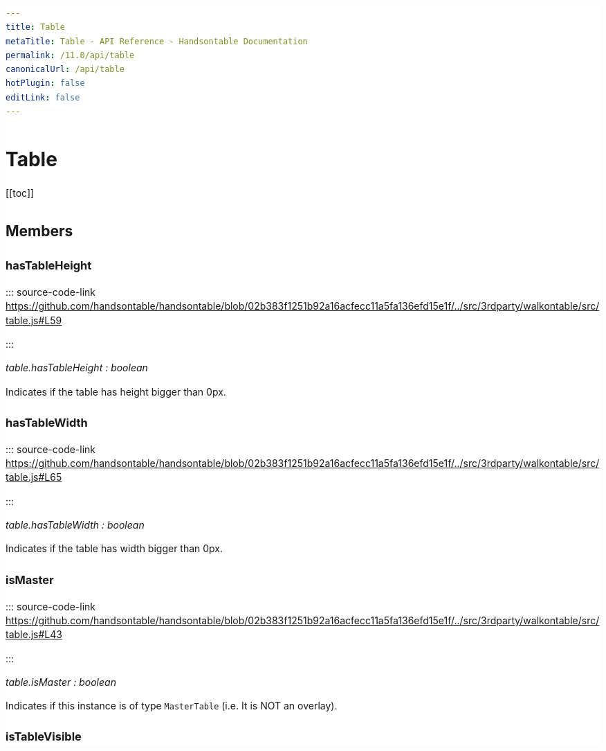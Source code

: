 ```yaml
---
title: Table
metaTitle: Table - API Reference - Handsontable Documentation
permalink: /11.0/api/table
canonicalUrl: /api/table
hotPlugin: false
editLink: false
---
```


# Table

[[toc]]

## Members

### hasTableHeight
  
::: source-code-link https://github.com/handsontable/handsontable/blob/02b383f1251b92a16acfecc11a5fa136efd15e1f/../src/3rdparty/walkontable/src/table.js#L59

:::

_table.hasTableHeight : boolean_

Indicates if the table has height bigger than 0px.



### hasTableWidth
  
::: source-code-link https://github.com/handsontable/handsontable/blob/02b383f1251b92a16acfecc11a5fa136efd15e1f/../src/3rdparty/walkontable/src/table.js#L65

:::

_table.hasTableWidth : boolean_

Indicates if the table has width bigger than 0px.



### isMaster
  
::: source-code-link https://github.com/handsontable/handsontable/blob/02b383f1251b92a16acfecc11a5fa136efd15e1f/../src/3rdparty/walkontable/src/table.js#L43

:::

_table.isMaster : boolean_

Indicates if this instance is of type `MasterTable` (i.e. It is NOT an overlay).



### isTableVisible
  